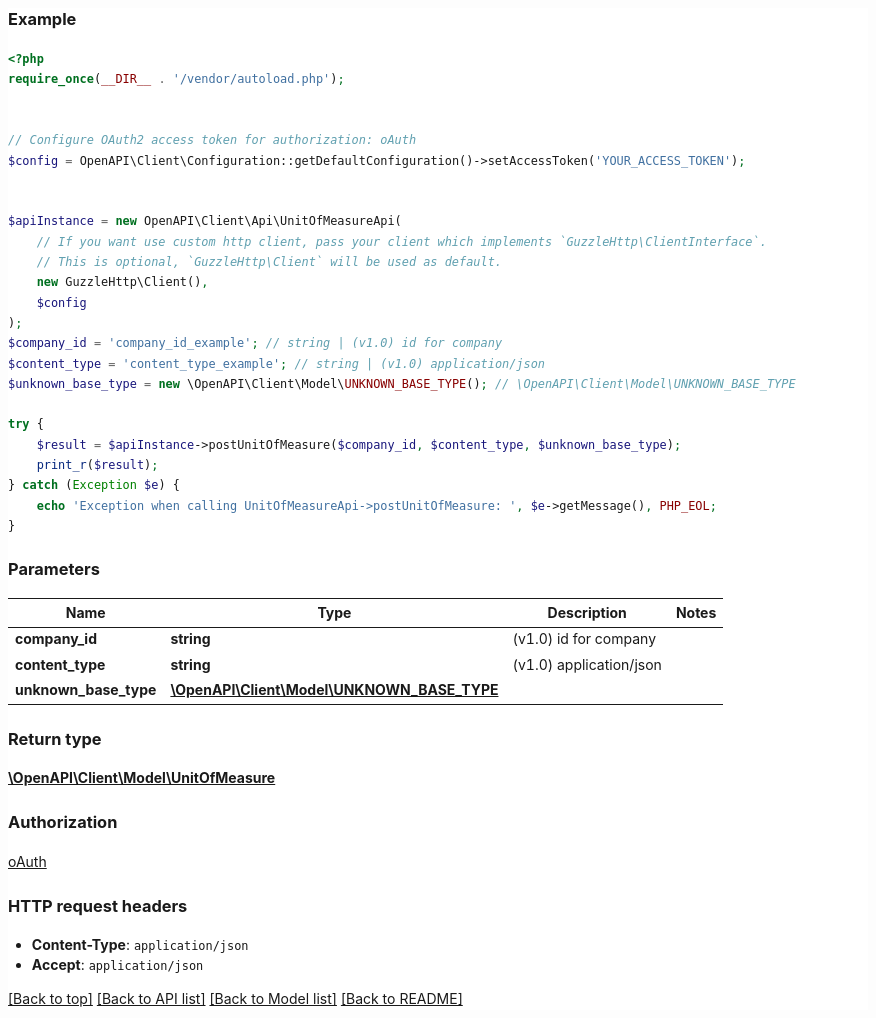 ### Example

```php
<?php
require_once(__DIR__ . '/vendor/autoload.php');


// Configure OAuth2 access token for authorization: oAuth
$config = OpenAPI\Client\Configuration::getDefaultConfiguration()->setAccessToken('YOUR_ACCESS_TOKEN');


$apiInstance = new OpenAPI\Client\Api\UnitOfMeasureApi(
    // If you want use custom http client, pass your client which implements `GuzzleHttp\ClientInterface`.
    // This is optional, `GuzzleHttp\Client` will be used as default.
    new GuzzleHttp\Client(),
    $config
);
$company_id = 'company_id_example'; // string | (v1.0) id for company
$content_type = 'content_type_example'; // string | (v1.0) application/json
$unknown_base_type = new \OpenAPI\Client\Model\UNKNOWN_BASE_TYPE(); // \OpenAPI\Client\Model\UNKNOWN_BASE_TYPE

try {
    $result = $apiInstance->postUnitOfMeasure($company_id, $content_type, $unknown_base_type);
    print_r($result);
} catch (Exception $e) {
    echo 'Exception when calling UnitOfMeasureApi->postUnitOfMeasure: ', $e->getMessage(), PHP_EOL;
}
```

### Parameters

Name | Type | Description  | Notes
------------- | ------------- | ------------- | -------------
 **company_id** | **string**| (v1.0) id for company |
 **content_type** | **string**| (v1.0) application/json |
 **unknown_base_type** | [**\OpenAPI\Client\Model\UNKNOWN_BASE_TYPE**](../Model/UNKNOWN_BASE_TYPE.md)|  |

### Return type

[**\OpenAPI\Client\Model\UnitOfMeasure**](../Model/UnitOfMeasure.md)

### Authorization

[oAuth](../../README.md#oAuth)

### HTTP request headers

- **Content-Type**: `application/json`
- **Accept**: `application/json`

[[Back to top]](#) [[Back to API list]](../../README.md#endpoints)
[[Back to Model list]](../../README.md#models)
[[Back to README]](../../README.md)
